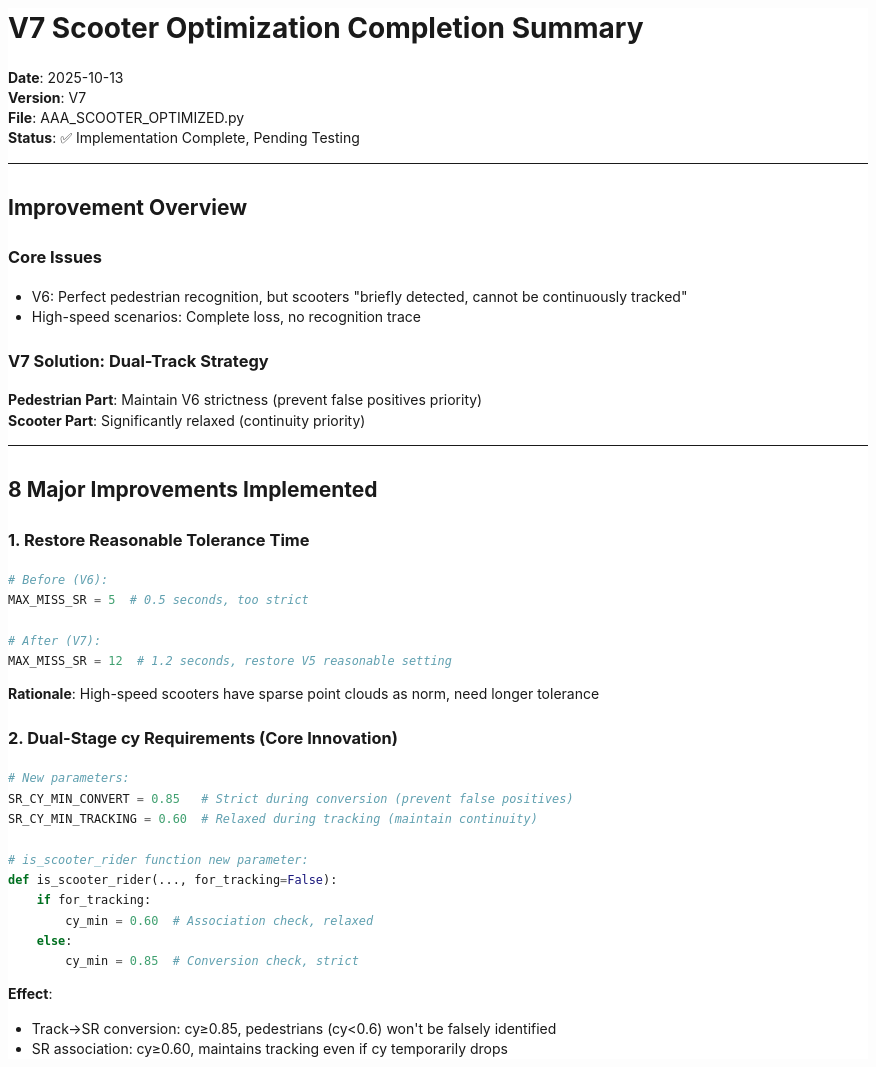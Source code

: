 # V7 Scooter Optimization Completion Summary

**Date**: 2025-10-13  
**Version**: V7  
**File**: AAA_SCOOTER_OPTIMIZED.py  
**Status**: ✅ Implementation Complete, Pending Testing

---

## Improvement Overview

### Core Issues
- V6: Perfect pedestrian recognition, but scooters "briefly detected, cannot be continuously tracked"
- High-speed scenarios: Complete loss, no recognition trace

### V7 Solution: Dual-Track Strategy
**Pedestrian Part**: Maintain V6 strictness (prevent false positives priority)  
**Scooter Part**: Significantly relaxed (continuity priority)

---

## 8 Major Improvements Implemented

### 1. Restore Reasonable Tolerance Time
```python
# Before (V6):
MAX_MISS_SR = 5  # 0.5 seconds, too strict

# After (V7):
MAX_MISS_SR = 12  # 1.2 seconds, restore V5 reasonable setting
```
**Rationale**: High-speed scooters have sparse point clouds as norm, need longer tolerance

### 2. Dual-Stage cy Requirements (Core Innovation)
```python
# New parameters:
SR_CY_MIN_CONVERT = 0.85   # Strict during conversion (prevent false positives)
SR_CY_MIN_TRACKING = 0.60  # Relaxed during tracking (maintain continuity)

# is_scooter_rider function new parameter:
def is_scooter_rider(..., for_tracking=False):
    if for_tracking:
        cy_min = 0.60  # Association check, relaxed
    else:
        cy_min = 0.85  # Conversion check, strict
```
**Effect**:
- Track→SR conversion: cy≥0.85, pedestrians (cy<0.6) won't be falsely identified
- SR association: cy≥0.60, maintains tracking even if cy temporarily drops
